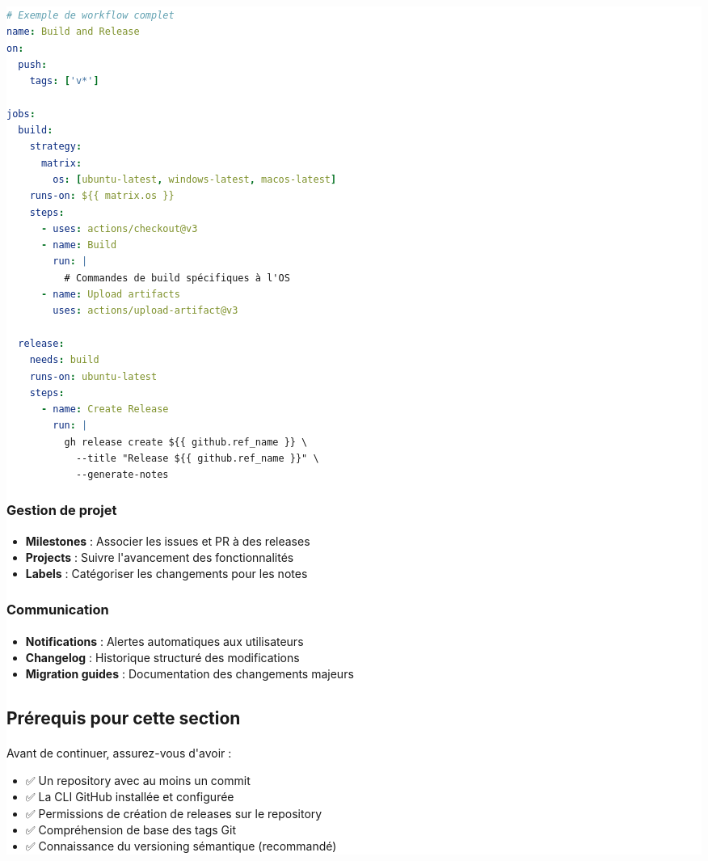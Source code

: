```yaml
# Exemple de workflow complet
name: Build and Release
on:
  push:
    tags: ['v*']

jobs:
  build:
    strategy:
      matrix:
        os: [ubuntu-latest, windows-latest, macos-latest]
    runs-on: ${{ matrix.os }}
    steps:
      - uses: actions/checkout@v3
      - name: Build
        run: |
          # Commandes de build spécifiques à l'OS
      - name: Upload artifacts
        uses: actions/upload-artifact@v3

  release:
    needs: build
    runs-on: ubuntu-latest
    steps:
      - name: Create Release
        run: |
          gh release create ${{ github.ref_name }} \
            --title "Release ${{ github.ref_name }}" \
            --generate-notes
```

### Gestion de projet

- **Milestones** : Associer les issues et PR à des releases
- **Projects** : Suivre l'avancement des fonctionnalités
- **Labels** : Catégoriser les changements pour les notes

### Communication

- **Notifications** : Alertes automatiques aux utilisateurs
- **Changelog** : Historique structuré des modifications
- **Migration guides** : Documentation des changements majeurs

## Prérequis pour cette section

Avant de continuer, assurez-vous d'avoir :

- ✅ Un repository avec au moins un commit
- ✅ La CLI GitHub installée et configurée
- ✅ Permissions de création de releases sur le repository
- ✅ Compréhension de base des tags Git
- ✅ Connaissance du versioning sémantique (recommandé)
